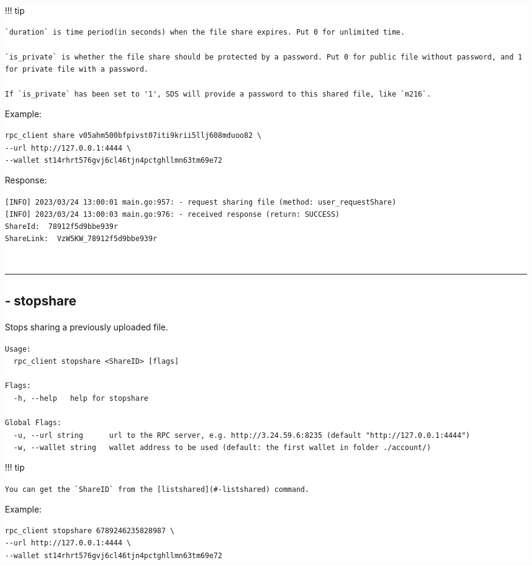 !!! tip

    `duration` is time period(in seconds) when the file share expires. Put 0 for unlimited time.

    `is_private` is whether the file share should be protected by a password. Put 0 for public file without password, and 1 for private file with a password.

    If `is_private` has been set to '1', SDS will provide a password to this shared file, like `m216`.

Example:

```shell
rpc_client share v05ahm500bfpivst07iti9krii5llj608mduoo82 \
--url http://127.0.0.1:4444 \
--wallet st14rhrt576gvj6cl46tjn4pctghllmn63tm69e72
```

Response:

``` { .yaml .no-copy }
[INFO] 2023/03/24 13:00:01 main.go:957: - request sharing file (method: user_requestShare)
[INFO] 2023/03/24 13:00:03 main.go:976: - received response (return: SUCCESS)
ShareId:  78912f5d9bbe939r
ShareLink:  VzW5KW_78912f5d9bbe939r
```

<br>

---

## - stopshare

Stops sharing a previously uploaded file.

```{ .yaml .no-copy }
Usage:
  rpc_client stopshare <ShareID> [flags]

Flags:
  -h, --help   help for stopshare

Global Flags:
  -u, --url string      url to the RPC server, e.g. http://3.24.59.6:8235 (default "http://127.0.0.1:4444")
  -w, --wallet string   wallet address to be used (default: the first wallet in folder ./account/)
```

!!! tip

    You can get the `ShareID` from the [listshared](#-listshared) command.

Example:

```shell
rpc_client stopshare 6789246235828987 \
--url http://127.0.0.1:4444 \
--wallet st14rhrt576gvj6cl46tjn4pctghllmn63tm69e72
```


[\\]: <> (Add how to install when rpc_client is available in main repo.)
[//]: <> (Returns)
[//]: <> ([WARN] 2023/03/20 12:17:20 handler.go:285: Served user_requestUploadStream [reqid 1 t 11.969µs err the method user_requestUploadStream does not exist/is not available])